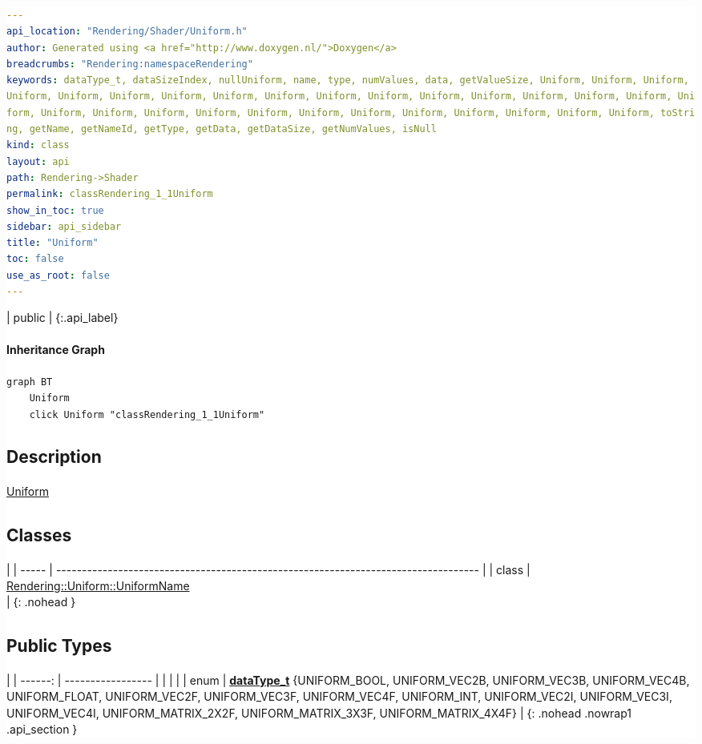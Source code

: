 ```yaml
---
api_location: "Rendering/Shader/Uniform.h"
author: Generated using <a href="http://www.doxygen.nl/">Doxygen</a>
breadcrumbs: "Rendering:namespaceRendering"
keywords: dataType_t, dataSizeIndex, nullUniform, name, type, numValues, data, getValueSize, Uniform, Uniform, Uniform, Uniform, Uniform, Uniform, Uniform, Uniform, Uniform, Uniform, Uniform, Uniform, Uniform, Uniform, Uniform, Uniform, Uniform, Uniform, Uniform, Uniform, Uniform, Uniform, Uniform, Uniform, Uniform, Uniform, Uniform, Uniform, Uniform, toString, getName, getNameId, getType, getData, getDataSize, getNumValues, isNull
kind: class
layout: api
path: Rendering->Shader
permalink: classRendering_1_1Uniform
show_in_toc: true
sidebar: api_sidebar
title: "Uniform"
toc: false
use_as_root: false
---
```


| public |
{:.api_label}

#### Inheritance Graph

```mermaid
graph BT
	Uniform
	click Uniform "classRendering_1_1Uniform"
```

## Description



 [Uniform](classRendering_1_1Uniform) 



## Classes

|
| ----- | ---------------------------------------------------------------------------------- | 
| class | [Rendering::Uniform::UniformName](classRendering_1_1Uniform_1_1UniformName) <br/>  | 
{: .nohead }

## Public Types

|
| ------: | ----------------- |
|  | |
| enum | **[dataType_t](#classRendering_1_1Uniform_1af4b23382e9a55627175b2ec07ccd9ffd)** {UNIFORM_BOOL, UNIFORM_VEC2B, UNIFORM_VEC3B, UNIFORM_VEC4B, UNIFORM_FLOAT, UNIFORM_VEC2F, UNIFORM_VEC3F, UNIFORM_VEC4F, UNIFORM_INT, UNIFORM_VEC2I, UNIFORM_VEC3I, UNIFORM_VEC4I, UNIFORM_MATRIX_2X2F, UNIFORM_MATRIX_3X3F, UNIFORM_MATRIX_4X4F} |
{: .nohead .nowrap1 .api_section }
